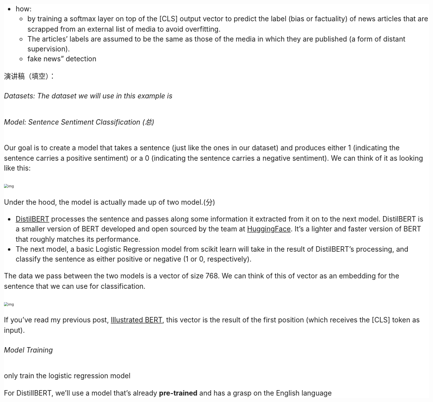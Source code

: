 - how:
  -  by training a softmax layer on top of the [CLS] output vector to predict the label (bias or factuality) of news articles that are scrapped from an external list of media to avoid overfitting. 
  - The articles’ labels are assumed to be the same as those of the media in which they are published (a form of distant supervision).
  - fake news” detection























演讲稿（填空）：

###### Datasets: The dataset we will use in this example is

###### Model: Sentence Sentiment Classification (总)

Our goal is to create a model that takes a sentence (just like the ones in our dataset) and produces either 1 (indicating the sentence carries a positive sentiment) or a 0 (indicating the sentence carries a negative sentiment). We can think of it as looking like this:

<img src="http://jalammar.github.io/images/distilBERT/sentiment-classifier-1.png" alt="img" style="zoom:50%;" />

Under the hood, the model is actually made up of two model.(分)

- [DistilBERT](https://medium.com/huggingface/distilbert-8cf3380435b5) processes the sentence and passes along some information it extracted from it on to the next model. DistilBERT is a smaller version of BERT developed and open sourced by the team at [HuggingFace](https://huggingface.co/). It’s a lighter and faster version of BERT that roughly matches its performance.
- The next model, a basic Logistic Regression model from scikit learn will take in the result of DistilBERT’s processing, and classify the sentence as either positive or negative (1 or 0, respectively).

The data we pass between the two models is a vector of size 768. We can think of this of vector as an embedding for the sentence that we can use for classification.

<img src="http://jalammar.github.io/images/distilBERT/distilbert-bert-sentiment-classifier.png" alt="img" style="zoom:50%;" />

If you’ve read my previous post, [Illustrated BERT](http://jalammar.github.io/illustrated-bert/), this vector is the result of the first position (which receives the [CLS] token as input).

###### Model Training

only train the logistic regression model

For DistillBERT, we’ll use a model that’s already **pre-trained** and has a grasp on the English language
